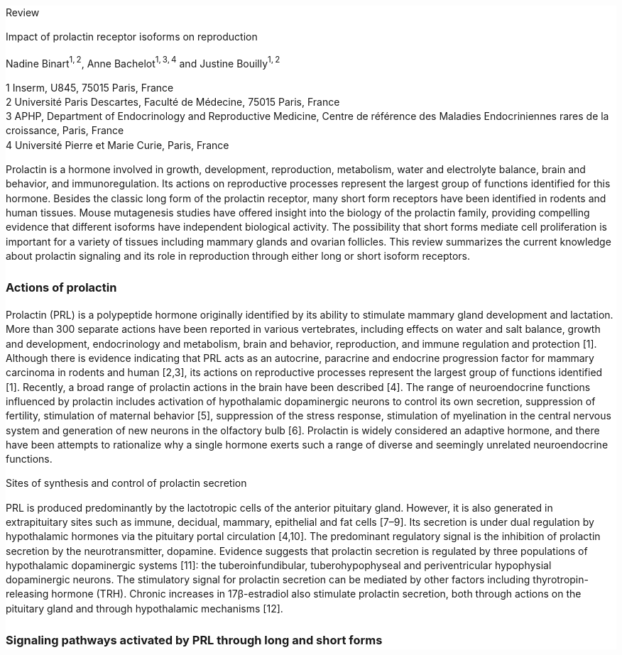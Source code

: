 
Review

Impact of prolactin receptor isoforms on reproduction

Nadine Binart${}^{1,2}$, Anne Bachelot${}^{1,3,4}$ and Justine Bouilly${}^{1,2}$

1 Inserm, U845, 75015 Paris, France  
2 Université Paris Descartes, Faculté de Médecine, 75015 Paris, France  
3 APHP, Department of Endocrinology and Reproductive Medicine, Centre de référence des Maladies Endocriniennes rares de la croissance, Paris, France  
4 Université Pierre et Marie Curie, Paris, France  

Prolactin is a hormone involved in growth, development, reproduction, metabolism, water and electrolyte balance, brain and behavior, and immunoregulation. Its actions on reproductive processes represent the largest group of functions identified for this hormone. Besides the classic long form of the prolactin receptor, many short form receptors have been identified in rodents and human tissues. Mouse mutagenesis studies have offered insight into the biology of the prolactin family, providing compelling evidence that different isoforms have independent biological activity. The possibility that short forms mediate cell proliferation is important for a variety of tissues including mammary glands and ovarian follicles. This review summarizes the current knowledge about prolactin signaling and its role in reproduction through either long or short isoform receptors.

### Actions of prolactin

Prolactin (PRL) is a polypeptide hormone originally identified by its ability to stimulate mammary gland development and lactation. More than 300 separate actions have been reported in various vertebrates, including effects on water and salt balance, growth and development, endocrinology and metabolism, brain and behavior, reproduction, and immune regulation and protection [1]. Although there is evidence indicating that PRL acts as an autocrine, paracrine and endocrine progression factor for mammary carcinoma in rodents and human [2,3], its actions on reproductive processes represent the largest group of functions identified [1]. Recently, a broad range of prolactin actions in the brain have been described [4]. The range of neuroendocrine functions influenced by prolactin includes activation of hypothalamic dopaminergic neurons to control its own secretion, suppression of fertility, stimulation of maternal behavior [5], suppression of the stress response, stimulation of myelination in the central nervous system and generation of new neurons in the olfactory bulb [6]. Prolactin is widely considered an adaptive hormone, and there have been attempts to rationalize why a single hormone exerts such a range of diverse and seemingly unrelated neuroendocrine functions.

Sites of synthesis and control of prolactin secretion

PRL is produced predominantly by the lactotropic cells of the anterior pituitary gland. However, it is also generated in extrapituitary sites such as immune, decidual, mammary, epithelial and fat cells [7–9]. Its secretion is under dual regulation by hypothalamic hormones via the pituitary portal circulation [4,10]. The predominant regulatory signal is the inhibition of prolactin secretion by the neurotransmitter, dopamine. Evidence suggests that prolactin secretion is regulated by three populations of hypothalamic dopaminergic systems [11]: the tuberoinfundibular, tuberohypophyseal and periventricular hypophysial dopaminergic neurons. The stimulatory signal for prolactin secretion can be mediated by other factors including thyrotropin-releasing hormone (TRH). Chronic increases in 17β-estradiol also stimulate prolactin secretion, both through actions on the pituitary gland and through hypothalamic mechanisms [12].

### Signaling pathways activated by PRL through long and short forms
